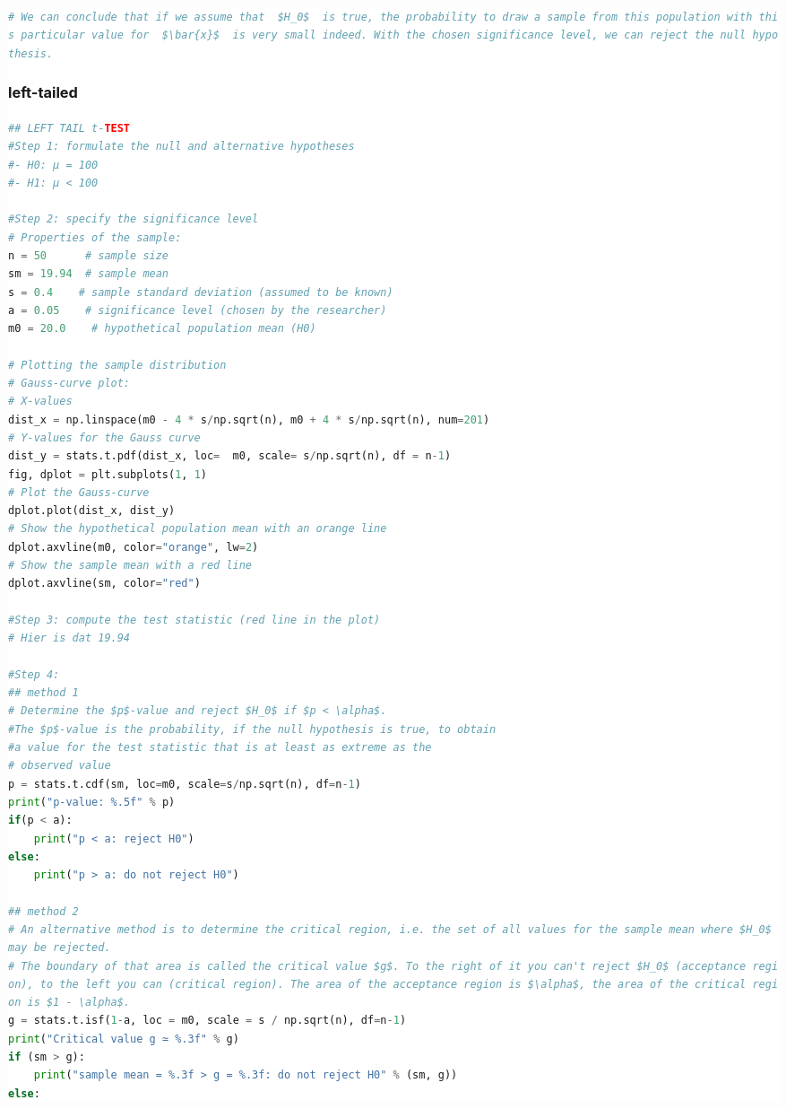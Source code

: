 ```py
# We can conclude that if we assume that  $H_0$  is true, the probability to draw a sample from this population with this particular value for  $\bar{x}$  is very small indeed. With the chosen significance level, we can reject the null hypothesis.

```

### left-tailed

```py
## LEFT TAIL t-TEST
#Step 1: formulate the null and alternative hypotheses
#- H0: μ = 100
#- H1: μ < 100

#Step 2: specify the significance level
# Properties of the sample:
n = 50      # sample size
sm = 19.94  # sample mean
s = 0.4    # sample standard deviation (assumed to be known)
a = 0.05    # significance level (chosen by the researcher)
m0 = 20.0    # hypothetical population mean (H0)

# Plotting the sample distribution
# Gauss-curve plot:
# X-values
dist_x = np.linspace(m0 - 4 * s/np.sqrt(n), m0 + 4 * s/np.sqrt(n), num=201)
# Y-values for the Gauss curve
dist_y = stats.t.pdf(dist_x, loc=  m0, scale= s/np.sqrt(n), df = n-1)
fig, dplot = plt.subplots(1, 1)
# Plot the Gauss-curve
dplot.plot(dist_x, dist_y)
# Show the hypothetical population mean with an orange line
dplot.axvline(m0, color="orange", lw=2)
# Show the sample mean with a red line
dplot.axvline(sm, color="red")

#Step 3: compute the test statistic (red line in the plot)
# Hier is dat 19.94

#Step 4:
## method 1
# Determine the $p$-value and reject $H_0$ if $p < \alpha$.
#The $p$-value is the probability, if the null hypothesis is true, to obtain
#a value for the test statistic that is at least as extreme as the
# observed value
p = stats.t.cdf(sm, loc=m0, scale=s/np.sqrt(n), df=n-1)
print("p-value: %.5f" % p)
if(p < a):
    print("p < a: reject H0")
else:
    print("p > a: do not reject H0")

## method 2
# An alternative method is to determine the critical region, i.e. the set of all values for the sample mean where $H_0$ may be rejected.
# The boundary of that area is called the critical value $g$. To the right of it you can't reject $H_0$ (acceptance region), to the left you can (critical region). The area of the acceptance region is $\alpha$, the area of the critical region is $1 - \alpha$.
g = stats.t.isf(1-a, loc = m0, scale = s / np.sqrt(n), df=n-1)
print("Critical value g ≃ %.3f" % g)
if (sm > g):
    print("sample mean = %.3f > g = %.3f: do not reject H0" % (sm, g))
else:
```